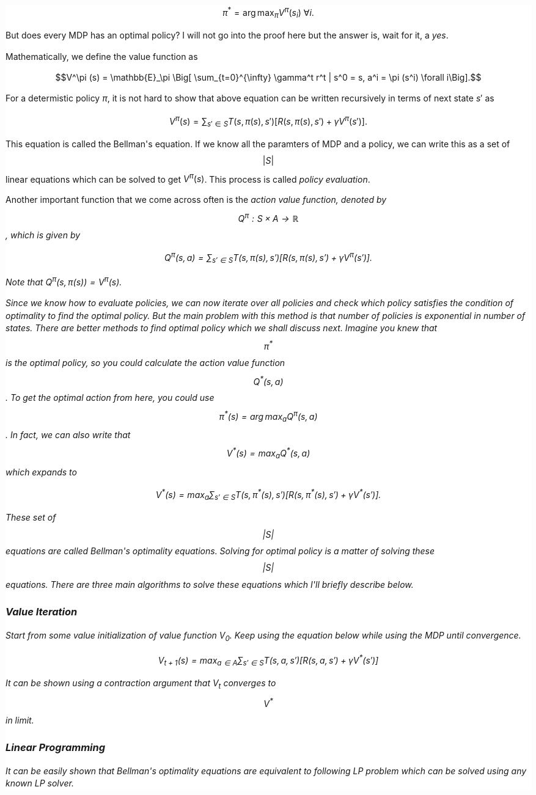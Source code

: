 $$\pi^* = \arg \max_\pi V^\pi(s_i)\text{ }\forall i.$$
  
But does every MDP has an optimal policy? I will not go into the proof here but the answer is, wait for it, a <i>yes</i>.

Mathematically, we define the value function as 

$$V^\pi (s) = \mathbb{E}_\pi \Big[ \sum_{t=0}^{\infty} \gamma^t r^t |  s^0 = s, a^i = \pi (s^i) \forall i\Big].$$

For a determistic policy $\pi$, it is not hard to show that above equation can be written recursively in terms of next state $s'$ as 

$$V^\pi(s) = \sum_{s'\in S} T(s, \pi(s), s') [R(s, \pi(s), s') + \gamma V^\pi(s')].$$

This equation is called the Bellman's equation. If we know all the paramters of MDP and a policy, we can write this as a set of 
$$|S|$$ 
linear equations which can be solved to get $V^\pi(s)$.  This process is called <i>policy evaluation</i>.

Another important function that we come across often is the <i>action value function<i>, denoted by $$ Q^\pi : S \times A \rightarrow \mathbb{R}$$, which is given by

$$ Q^\pi (s, a) = \sum_{s' \in S} T(s, \pi(s), s') [ R(s, \pi(s), s') + \gamma V^\pi(s') ].$$

Note that $Q^\pi(s, \pi(s)) = V^\pi(s)$. 

Since we know how to evaluate policies, we can now iterate over all policies and check which policy satisfies the condition of optimality to find the optimal policy. But the main problem with this method is that number of policies is exponential in number of states. There are better methods to find optimal policy which we shall discuss next. Imagine you knew that $$\pi^*$$ is the optimal policy, so you could calculate the action value function $$Q^*(s,a)$$. To get the optimal action from here, you could use $$\pi^*(s) = \arg \max_a Q^\pi(s,a)$$. In fact, we can also write that $$V^*(s) = \max_a Q^*(s, a)$$ which expands to 

$$ V^*(s) = \max_a \sum_{s' \in S} T(s, \pi^*(s), s') [ R(s, \pi^*(s), s') + \gamma V^*(s') ].$$


These set of 
$$ | S | $$
equations are called <i>Bellman's optimality equations</i>. Solving for optimal policy is a matter of solving these 
$$|S|$$
equations. There are three main algorithms to solve these equations which I'll briefly describe below.

<h3>Value Iteration</h3>

Start from some value initialization of value function $V_0$. Keep using the equation below while using the MDP until convergence.  

$$ V_{t+1}(s) = \max_{a \in A} \sum_{s' \in S} T(s, a, s') [ R(s, a, s') + \gamma V^*(s') ] $$  

It can be shown using a contraction argument that $V_t$ converges to $$V^*$$ in limit.

<h3>Linear Programming</h3>

It can be easily shown that Bellman's optimality equations are equivalent to following LP problem which can be solved using any known LP solver.  
